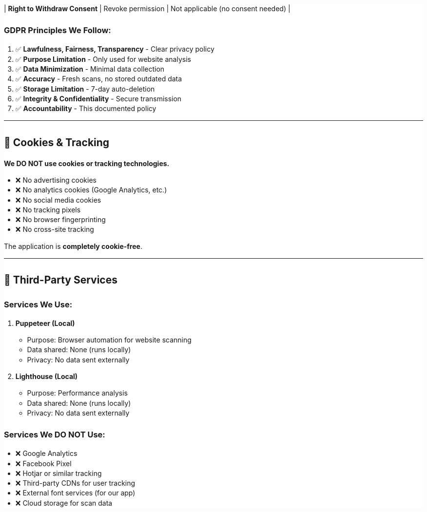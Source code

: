 | **Right to Withdraw Consent** | Revoke permission | Not applicable (no consent needed) |

### GDPR Principles We Follow:

1. ✅ **Lawfulness, Fairness, Transparency** - Clear privacy policy
2. ✅ **Purpose Limitation** - Only used for website analysis
3. ✅ **Data Minimization** - Minimal data collection
4. ✅ **Accuracy** - Fresh scans, no stored outdated data
5. ✅ **Storage Limitation** - 7-day auto-deletion
6. ✅ **Integrity & Confidentiality** - Secure transmission
7. ✅ **Accountability** - This documented policy

---

## 🍪 Cookies & Tracking

**We DO NOT use cookies or tracking technologies.**

- ❌ No advertising cookies
- ❌ No analytics cookies (Google Analytics, etc.)
- ❌ No social media cookies
- ❌ No tracking pixels
- ❌ No browser fingerprinting
- ❌ No cross-site tracking

The application is **completely cookie-free**.

---

## 🔗 Third-Party Services

### Services We Use:

1. **Puppeteer (Local)**
   - Purpose: Browser automation for website scanning
   - Data shared: None (runs locally)
   - Privacy: No data sent externally

2. **Lighthouse (Local)**
   - Purpose: Performance analysis
   - Data shared: None (runs locally)
   - Privacy: No data sent externally

### Services We DO NOT Use:

- ❌ Google Analytics
- ❌ Facebook Pixel
- ❌ Hotjar or similar tracking
- ❌ Third-party CDNs for user tracking
- ❌ External font services (for our app)
- ❌ Cloud storage for scan data
